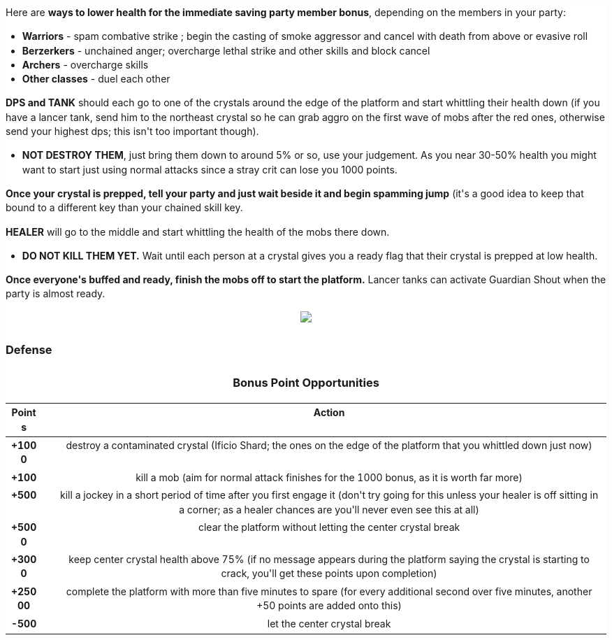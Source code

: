 Here are **ways to lower health for the immediate saving party member bonus**, depending on the members in your party:
- **Warriors** - spam combative strike ; begin the casting of smoke aggressor and cancel with death from above or evasive roll
- **Berzerkers** - unchained anger; overcharge lethal strike and other skills and block cancel
- **Archers** - overcharge skills
- **Other classes** - duel each other

**DPS and TANK** should each go to one of the crystals around the edge of the platform and start whittling their health down (if you have a lancer tank, send him to the northeast crystal so he can grab aggro on the first wave of mobs after the red ones, otherwise send your highest dps; this isn't too important though). 
* **NOT DESTROY THEM**, just bring them down to around 5% or so, use your judgement. As you near 30-50% health you might want to start just using normal attacks since a stray crit can lose you 1000 points. 

**Once your crystal is prepped, tell your party and just wait beside it and begin spamming jump** (it's a good idea to keep that bound to a different key than your chained skill key.

**HEALER** will go to the middle and start whittling the health of the mobs there down. 
* **DO NOT KILL THEM YET.** Wait until each person at a crystal gives you a ready flag that their crystal is prepped at low health. 

**Once everyone's buffed and ready, finish the mobs off to start the platform.** Lancer tanks can activate Guardian Shout when the party is almost ready.

<center>

![](https://i.imgur.com/H5fRZEt.png)

</center>

### Defense

<center>

### Bonus Point Opportunities

</center>

| **Points** 	|   	|                                                                                               **Action**                                                                                              	|
|:----------:	|:-:	|:-----------------------------------------------------------------------------------------------------------------------------------------------------------------------------------------------------:	|
|  **+1000** 	|   	| destroy a contaminated crystal (Ificio Shard; the ones on the edge of the platform that you whittled down just now)                                                                                   	|
|   **+100** 	|   	| kill a mob (aim for normal attack finishes for the 1000 bonus, as it is worth far more)                                                                                                               	|
|   **+500** 	|   	| kill a jockey in a short period of time after you first engage it (don't try going for this unless your healer is off sitting in a corner; as a healer chances are you'll never even see this at all) 	|
|  **+5000** 	|   	| clear the platform without letting the center crystal break                                                                                                                                           	|
|  **+3000** 	|   	| keep center crystal health above 75% (if no message appears during the platform saying the crystal is starting to crack, you'll get these points upon completion)                                     	|
| **+25000** 	|   	| complete the platform with more than five minutes to spare (for every additional second over five minutes, another +50 points are added onto this)                                                    	|
|   **-500** 	|   	| let the center crystal break                                                                                                                                                                          	|
